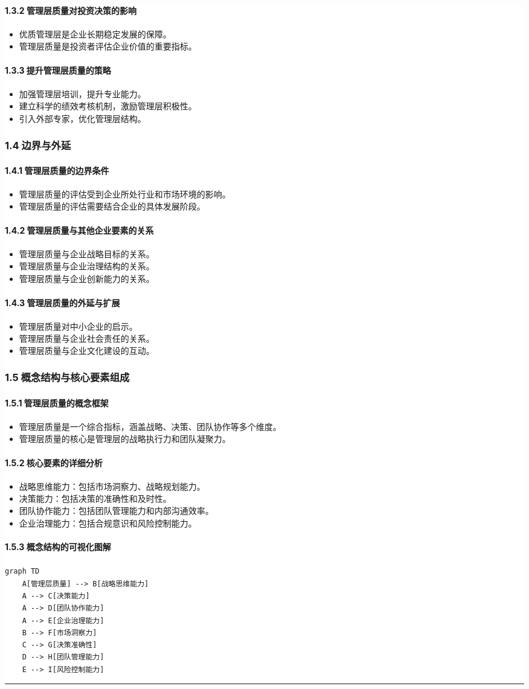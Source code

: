 #### 1.3.2 管理层质量对投资决策的影响
- 优质管理层是企业长期稳定发展的保障。
- 管理层质量是投资者评估企业价值的重要指标。

#### 1.3.3 提升管理层质量的策略
- 加强管理层培训，提升专业能力。
- 建立科学的绩效考核机制，激励管理层积极性。
- 引入外部专家，优化管理层结构。

### 1.4 边界与外延

#### 1.4.1 管理层质量的边界条件
- 管理层质量的评估受到企业所处行业和市场环境的影响。
- 管理层质量的评估需要结合企业的具体发展阶段。

#### 1.4.2 管理层质量与其他企业要素的关系
- 管理层质量与企业战略目标的关系。
- 管理层质量与企业治理结构的关系。
- 管理层质量与企业创新能力的关系。

#### 1.4.3 管理层质量的外延与扩展
- 管理层质量对中小企业的启示。
- 管理层质量与企业社会责任的关系。
- 管理层质量与企业文化建设的互动。

### 1.5 概念结构与核心要素组成

#### 1.5.1 管理层质量的概念框架
- 管理层质量是一个综合指标，涵盖战略、决策、团队协作等多个维度。
- 管理层质量的核心是管理层的战略执行力和团队凝聚力。

#### 1.5.2 核心要素的详细分析
- 战略思维能力：包括市场洞察力、战略规划能力。
- 决策能力：包括决策的准确性和及时性。
- 团队协作能力：包括团队管理能力和内部沟通效率。
- 企业治理能力：包括合规意识和风险控制能力。

#### 1.5.3 概念结构的可视化图解
```mermaid
graph TD
    A[管理层质量] --> B[战略思维能力]
    A --> C[决策能力]
    A --> D[团队协作能力]
    A --> E[企业治理能力]
    B --> F[市场洞察力]
    C --> G[决策准确性]
    D --> H[团队管理能力]
    E --> I[风险控制能力]
```

---
